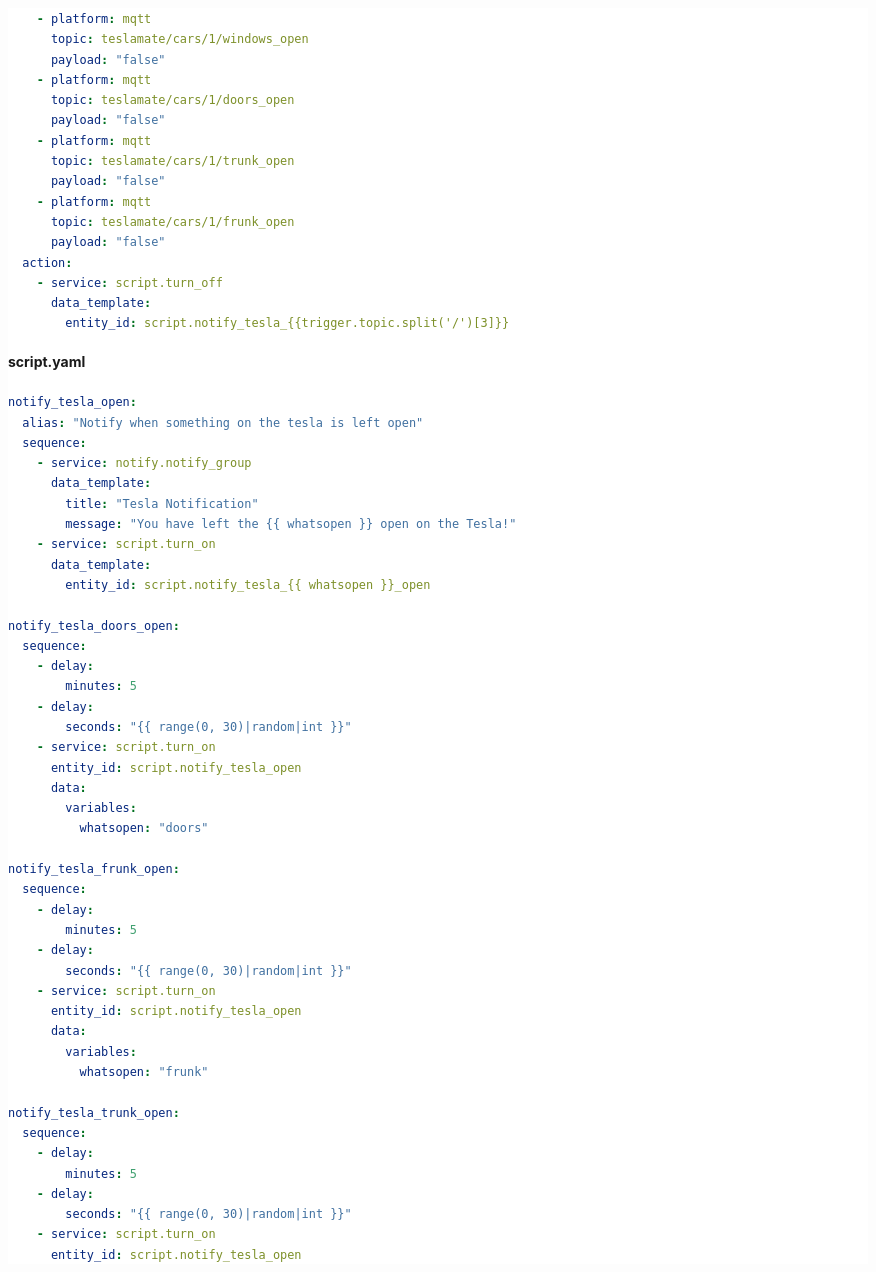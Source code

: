 ```yml title="automation.yaml"
    - platform: mqtt
      topic: teslamate/cars/1/windows_open
      payload: "false"
    - platform: mqtt
      topic: teslamate/cars/1/doors_open
      payload: "false"
    - platform: mqtt
      topic: teslamate/cars/1/trunk_open
      payload: "false"
    - platform: mqtt
      topic: teslamate/cars/1/frunk_open
      payload: "false"
  action:
    - service: script.turn_off
      data_template:
        entity_id: script.notify_tesla_{{trigger.topic.split('/')[3]}}
```

#### script.yaml

```yml title="script.yaml"
notify_tesla_open:
  alias: "Notify when something on the tesla is left open"
  sequence:
    - service: notify.notify_group
      data_template:
        title: "Tesla Notification"
        message: "You have left the {{ whatsopen }} open on the Tesla!"
    - service: script.turn_on
      data_template:
        entity_id: script.notify_tesla_{{ whatsopen }}_open

notify_tesla_doors_open:
  sequence:
    - delay:
        minutes: 5
    - delay:
        seconds: "{{ range(0, 30)|random|int }}"
    - service: script.turn_on
      entity_id: script.notify_tesla_open
      data:
        variables:
          whatsopen: "doors"

notify_tesla_frunk_open:
  sequence:
    - delay:
        minutes: 5
    - delay:
        seconds: "{{ range(0, 30)|random|int }}"
    - service: script.turn_on
      entity_id: script.notify_tesla_open
      data:
        variables:
          whatsopen: "frunk"

notify_tesla_trunk_open:
  sequence:
    - delay:
        minutes: 5
    - delay:
        seconds: "{{ range(0, 30)|random|int }}"
    - service: script.turn_on
      entity_id: script.notify_tesla_open
```